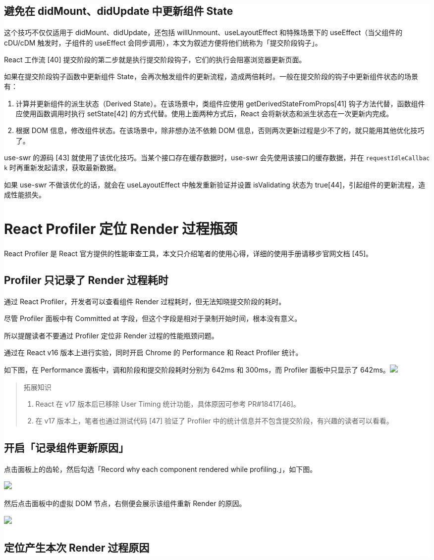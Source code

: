 避免在 didMount、didUpdate 中更新组件 State
----------------------------------

这个技巧不仅仅适用于 didMount、didUpdate，还包括 willUnmount、useLayoutEffect 和特殊场景下的 useEffect（当父组件的 cDU/cDM 触发时，子组件的 useEffect 会同步调用），本文为叙述方便将他们统称为「提交阶段钩子」。

React 工作流 [40] 提交阶段的第二步就是执行提交阶段钩子，它们的执行会阻塞浏览器更新页面。

如果在提交阶段钩子函数中更新组件 State，会再次触发组件的更新流程，造成两倍耗时。一般在提交阶段的钩子中更新组件状态的场景有：

1.  计算并更新组件的派生状态（Derived State）。在该场景中，类组件应使用 getDerivedStateFromProps[41] 钩子方法代替，函数组件应使用函数调用时执行 setState[42] 的方式代替。使用上面两种方式后，React 会将新状态和派生状态在一次更新内完成。
    
2.  根据 DOM 信息，修改组件状态。在该场景中，除非想办法不依赖 DOM 信息，否则两次更新过程是少不了的，就只能用其他优化技巧了。
    

use-swr 的源码 [43] 就使用了该优化技巧。当某个接口存在缓存数据时，use-swr 会先使用该接口的缓存数据，并在 `requestIdleCallback` 时再重新发起请求，获取最新数据。

如果 use-swr 不做该优化的话，就会在 useLayoutEffect 中触发重新验证并设置 isValidating 状态为 true[44]，引起组件的更新流程，造成性能损失。

React Profiler 定位 Render 过程瓶颈
=============================

React Profiler 是 React 官方提供的性能审查工具，本文只介绍笔者的使用心得，详细的使用手册请移步官网文档 [45]。

Profiler 只记录了 Render 过程耗时
-------------------------

通过 React Profiler，开发者可以查看组件 Render 过程耗时，但无法知晓提交阶段的耗时。

尽管 Profiler 面板中有 Committed at 字段，但这个字段是相对于录制开始时间，根本没有意义。

所以提醒读者不要通过 Profiler 定位非 Render 过程的性能瓶颈问题。

通过在 React v16 版本上进行实验，同时开启 Chrome 的 Performance 和 React Profiler 统计。

如下图，在 Performance 面板中，调和阶段和提交阶段耗时分别为 642ms 和 300ms，而 Profiler 面板中只显示了 642ms。![](https://mmbiz.qpic.cn/mmbiz_png/iagNW4Zy9Cyb3fryIqOibONnxEKQSxKqlDBsytU93D3RVMuqCaWtbRPZ1VywFGHWvbfyTPtBML5s85LAh6tZpnZw/640?wx_fmt=png)

> 拓展知识
> 
> 1.  React 在 v17 版本后已移除 User Timing 统计功能，具体原因可参考 PR#18417[46]。
>     
> 2.  在 v17 版本上，笔者也通过测试代码 [47] 验证了 Profiler 中的统计信息并不包含提交阶段，有兴趣的读者可以看看。
>     

开启「记录组件更新原因」
------------

点击面板上的齿轮，然后勾选「Record why each component rendered while profiling.」，如下图。

![](https://mmbiz.qpic.cn/mmbiz_jpg/iagNW4Zy9Cyb3fryIqOibONnxEKQSxKqlD0daDy0TE7Gf1s55r65hPibk68tLic5w1IoaCSNXZsewHOkesqghrGiacg/640?wx_fmt=jpeg)

然后点击面板中的虚拟 DOM 节点，右侧便会展示该组件重新 Render 的原因。

![](https://mmbiz.qpic.cn/mmbiz_jpg/iagNW4Zy9Cyb3fryIqOibONnxEKQSxKqlDAbsO6zYLib3qRfwh5KyjQoZXFgFe2fdNb5YMvA9j9seBLfia5mYtFzNw/640?wx_fmt=jpeg)

定位产生本次 Render 过程原因
------------------
